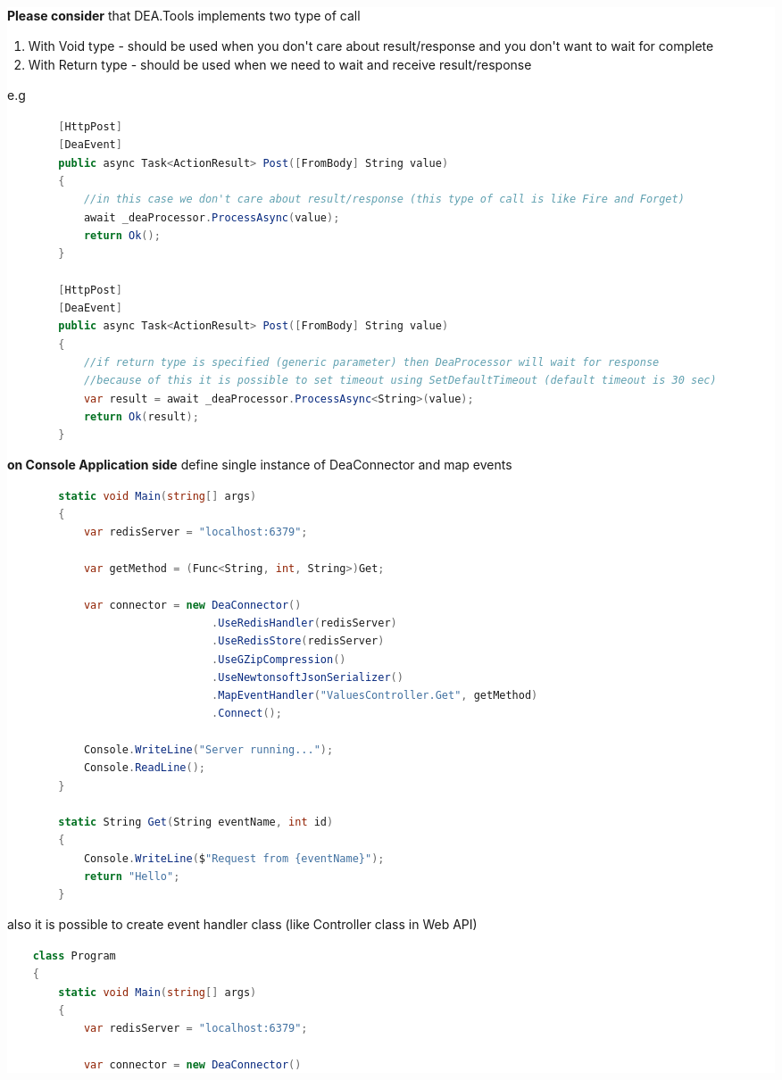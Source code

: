 **Please consider** that DEA.Tools implements two type of call
1. With Void type - should be used when you don't care about result/response and you don't want to wait for complete 
2. With Return type - should be used when we need to wait and receive result/response

e.g
```csharp
        [HttpPost]
        [DeaEvent]
        public async Task<ActionResult> Post([FromBody] String value)
        {
            //in this case we don't care about result/response (this type of call is like Fire and Forget)
            await _deaProcessor.ProcessAsync(value);
            return Ok();
        }
        
        [HttpPost]
        [DeaEvent]
        public async Task<ActionResult> Post([FromBody] String value)
        {
            //if return type is specified (generic parameter) then DeaProcessor will wait for response
            //because of this it is possible to set timeout using SetDefaultTimeout (default timeout is 30 sec)
            var result = await _deaProcessor.ProcessAsync<String>(value);
            return Ok(result);
        }
```

**on Console Application side** define single instance of DeaConnector and map events
```csharp
        static void Main(string[] args)
        {
            var redisServer = "localhost:6379";

            var getMethod = (Func<String, int, String>)Get;

            var connector = new DeaConnector()
                                .UseRedisHandler(redisServer)
                                .UseRedisStore(redisServer)
                                .UseGZipCompression()
                                .UseNewtonsoftJsonSerializer()
                                .MapEventHandler("ValuesController.Get", getMethod)
                                .Connect();

            Console.WriteLine("Server running...");
            Console.ReadLine();
        }

        static String Get(String eventName, int id)
        {
            Console.WriteLine($"Request from {eventName}");
            return "Hello";
        }
```
also it is possible to create event handler class (like Controller class in Web API)
```csharp
    class Program
    {
        static void Main(string[] args)
        {
            var redisServer = "localhost:6379";

            var connector = new DeaConnector()
```